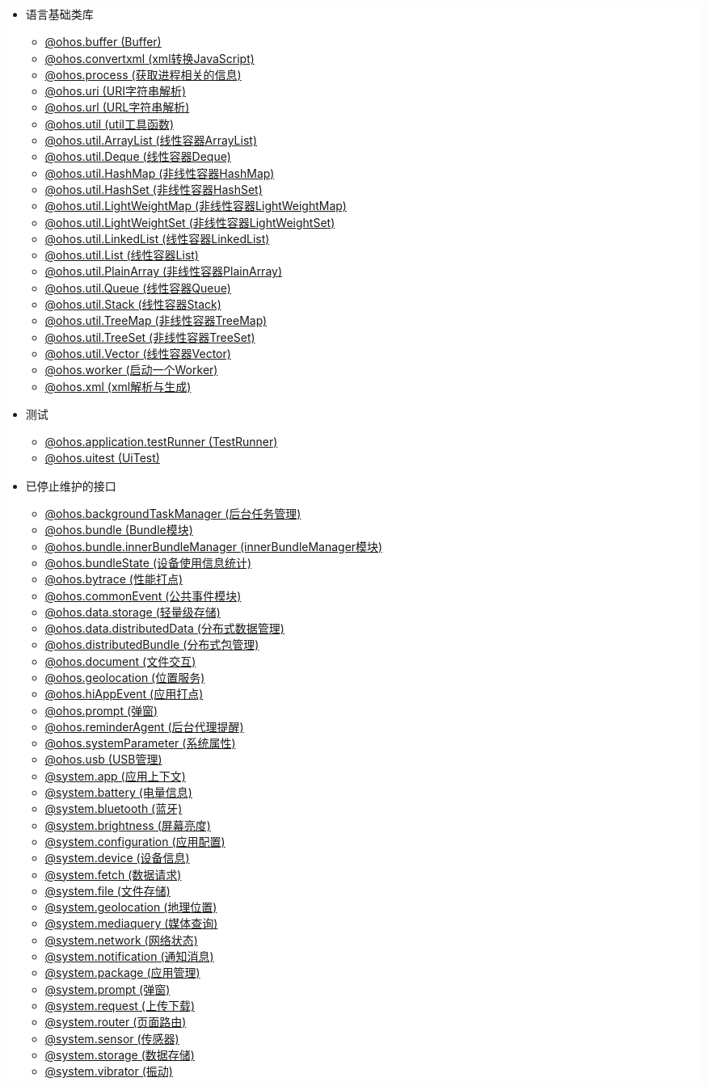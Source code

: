 - 语言基础类库
  - [@ohos.buffer (Buffer)](js-apis-buffer.md)
  - [@ohos.convertxml (xml转换JavaScript)](js-apis-convertxml.md)
  - [@ohos.process (获取进程相关的信息)](js-apis-process.md)
  - [@ohos.uri (URI字符串解析)](js-apis-uri.md)
  - [@ohos.url (URL字符串解析)](js-apis-url.md)
  - [@ohos.util (util工具函数)](js-apis-util.md)
  - [@ohos.util.ArrayList (线性容器ArrayList)](js-apis-arraylist.md)
  - [@ohos.util.Deque (线性容器Deque)](js-apis-deque.md)
  - [@ohos.util.HashMap (非线性容器HashMap)](js-apis-hashmap.md)
  - [@ohos.util.HashSet (非线性容器HashSet)](js-apis-hashset.md)
  - [@ohos.util.LightWeightMap (非线性容器LightWeightMap)](js-apis-lightweightmap.md)
  - [@ohos.util.LightWeightSet (非线性容器LightWeightSet)](js-apis-lightweightset.md)
  - [@ohos.util.LinkedList (线性容器LinkedList)](js-apis-linkedlist.md)
  - [@ohos.util.List (线性容器List)](js-apis-list.md)
  - [@ohos.util.PlainArray (非线性容器PlainArray)](js-apis-plainarray.md)
  - [@ohos.util.Queue (线性容器Queue)](js-apis-queue.md)
  - [@ohos.util.Stack (线性容器Stack)](js-apis-stack.md)
  - [@ohos.util.TreeMap (非线性容器TreeMap)](js-apis-treemap.md)
  - [@ohos.util.TreeSet (非线性容器TreeSet)](js-apis-treeset.md)
  - [@ohos.util.Vector (线性容器Vector)](js-apis-vector.md)
  - [@ohos.worker (启动一个Worker)](js-apis-worker.md)
  - [@ohos.xml (xml解析与生成)](js-apis-xml.md)

- 测试
  - [@ohos.application.testRunner (TestRunner)](js-apis-testRunner.md)
  - [@ohos.uitest (UiTest)](js-apis-uitest.md)

- 已停止维护的接口
  - [@ohos.backgroundTaskManager (后台任务管理)](js-apis-backgroundTaskManager.md)
  - [@ohos.bundle (Bundle模块)](js-apis-Bundle.md)
  - [@ohos.bundle.innerBundleManager (innerBundleManager模块)](js-apis-Bundle-InnerBundleManager.md)
  - [@ohos.bundleState (设备使用信息统计)](js-apis-deviceUsageStatistics.md)
  - [@ohos.bytrace (性能打点)](js-apis-bytrace.md)
  - [@ohos.commonEvent (公共事件模块)](js-apis-commonEvent.md)
  - [@ohos.data.storage (轻量级存储)](js-apis-data-storage.md)
  - [@ohos.data.distributedData (分布式数据管理)](js-apis-distributed-data.md)
  - [@ohos.distributedBundle (分布式包管理)](js-apis-Bundle-distributedBundle.md)
  - [@ohos.document (文件交互)](js-apis-document.md)
  - [@ohos.geolocation (位置服务)](js-apis-geolocation.md)
  - [@ohos.hiAppEvent (应用打点)](js-apis-hiappevent.md)
  - [@ohos.prompt (弹窗)](js-apis-prompt.md)
  - [@ohos.reminderAgent (后台代理提醒)](js-apis-reminderAgent.md)
  - [@ohos.systemParameter (系统属性)](js-apis-system-parameter.md)
  - [@ohos.usb (USB管理)](js-apis-usb-deprecated.md)
  - [@system.app (应用上下文)](js-apis-system-app.md)
  - [@system.battery (电量信息)](js-apis-system-battery.md)
  - [@system.bluetooth (蓝牙)](js-apis-system-bluetooth.md)
  - [@system.brightness (屏幕亮度)](js-apis-system-brightness.md)
  - [@system.configuration (应用配置)](js-apis-system-configuration.md)
  - [@system.device (设备信息)](js-apis-system-device.md)
  - [@system.fetch (数据请求)](js-apis-system-fetch.md)
  - [@system.file (文件存储)](js-apis-system-file.md)
  - [@system.geolocation (地理位置)](js-apis-system-location.md)
  - [@system.mediaquery (媒体查询)](js-apis-system-mediaquery.md)
  - [@system.network (网络状态)](js-apis-system-network.md)
  - [@system.notification (通知消息)](js-apis-system-notification.md)
  - [@system.package (应用管理)](js-apis-system-package.md)
  - [@system.prompt (弹窗)](js-apis-system-prompt.md)
  - [@system.request (上传下载)](js-apis-system-request.md)
  - [@system.router (页面路由)](js-apis-system-router.md)
  - [@system.sensor (传感器)](js-apis-system-sensor.md)
  - [@system.storage (数据存储)](js-apis-system-storage.md)
  - [@system.vibrator (振动)](js-apis-system-vibrate.md)